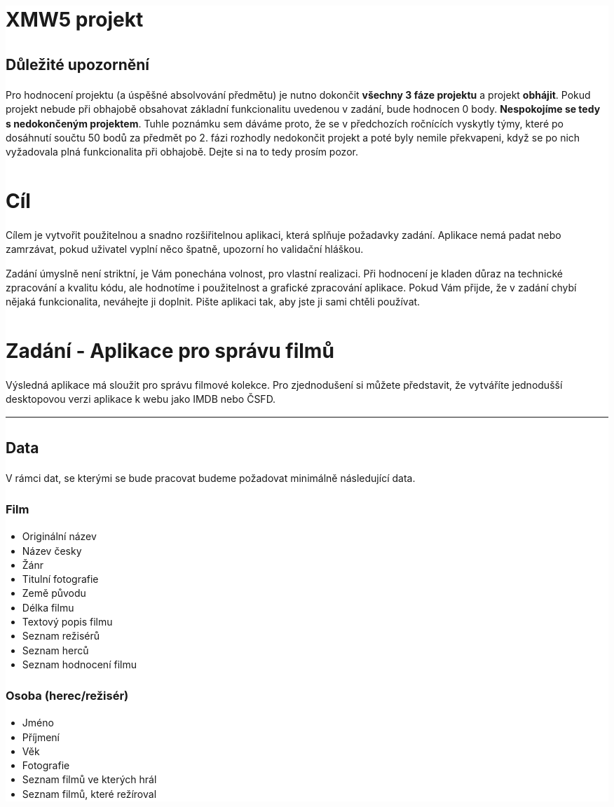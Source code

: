 # XMW5 projekt

## Důležité upozornění
Pro hodnocení projektu (a úspěšné absolvování předmětu) je nutno dokončit **všechny 3 fáze projektu** a projekt **obhájit**. Pokud projekt nebude při obhajobě obsahovat základní funkcionalitu uvedenou v zadání, bude hodnocen 0 body. **Nespokojíme se tedy s nedokončeným projektem**. Tuhle poznámku sem dáváme proto, že se v předchozích  ročnících vyskytly týmy, které po dosáhnutí součtu 50 bodů za předmět po 2. fázi rozhodly nedokončit projekt a poté byly nemile překvapeni, když se po nich vyžadovala plná funkcionalita při obhajobě. Dejte si na to tedy prosím pozor.

# Cíl
Cílem je vytvořit použitelnou a snadno rozšiřitelnou aplikaci, která splňuje požadavky zadání. Aplikace nemá padat nebo zamrzávat, pokud uživatel vyplní něco špatně, upozorní ho validační hláškou.

Zadání úmyslně není striktní, je Vám ponechána volnost, pro vlastní realizaci. Při hodnocení je kladen důraz na technické zpracování a kvalitu kódu, ale hodnotíme i použitelnost a grafické zpracování aplikace. Pokud Vám přijde, že v zadání chybí nějaká funkcionalita, neváhejte ji doplnit. Pište aplikaci tak, aby jste ji sami chtěli používat.

# Zadání - Aplikace pro správu filmů
Výsledná aplikace má sloužit pro správu filmové kolekce. Pro zjednodušení si můžete představit, že vytváříte jednodušší desktopovou verzi aplikace k webu jako IMDB nebo ČSFD.

---
## Data
V rámci dat, se kterými se bude pracovat budeme požadovat minimálně následující data.

### Film
- Originální název
- Název česky
- Žánr
- Titulní fotografie
- Země původu
- Délka filmu
- Textový popis filmu
- Seznam režisérů
- Seznam herců
- Seznam hodnocení filmu

### Osoba (herec/režisér)
- Jméno
- Příjmení
- Věk
- Fotografie
- Seznam filmů ve kterých hrál
- Seznam filmů, které režíroval
